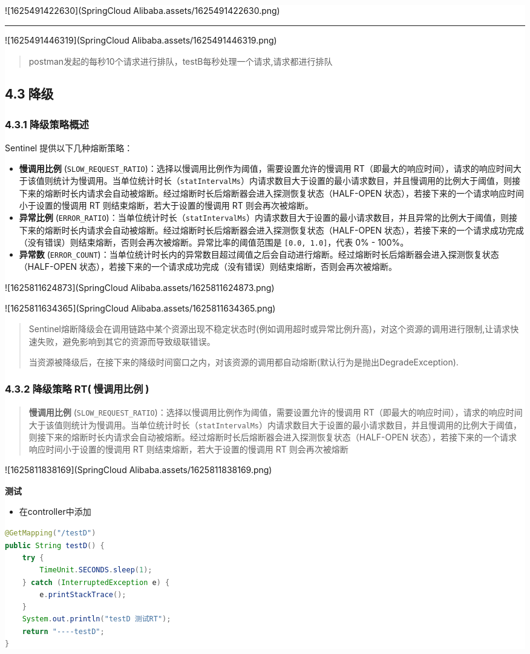 ![1625491422630](SpringCloud Alibaba.assets/1625491422630.png)

-----

![1625491446319](SpringCloud Alibaba.assets/1625491446319.png)

> postman发起的每秒10个请求进行排队，testB每秒处理一个请求,请求都进行排队

## 4.3 降级

### 4.3.1 降级策略概述

Sentinel 提供以下几种熔断策略：

- **慢调用比例** (`SLOW_REQUEST_RATIO`)：选择以慢调用比例作为阈值，需要设置允许的慢调用 RT（即最大的响应时间），请求的响应时间大于该值则统计为慢调用。当单位统计时长（`statIntervalMs`）内请求数目大于设置的最小请求数目，并且慢调用的比例大于阈值，则接下来的熔断时长内请求会自动被熔断。经过熔断时长后熔断器会进入探测恢复状态（HALF-OPEN 状态），若接下来的一个请求响应时间小于设置的慢调用 RT 则结束熔断，若大于设置的慢调用 RT 则会再次被熔断。
- **异常比例** (`ERROR_RATIO`)：当单位统计时长（`statIntervalMs`）内请求数目大于设置的最小请求数目，并且异常的比例大于阈值，则接下来的熔断时长内请求会自动被熔断。经过熔断时长后熔断器会进入探测恢复状态（HALF-OPEN 状态），若接下来的一个请求成功完成（没有错误）则结束熔断，否则会再次被熔断。异常比率的阈值范围是 `[0.0, 1.0]`，代表 0% - 100%。
- **异常数** (`ERROR_COUNT`)：当单位统计时长内的异常数目超过阈值之后会自动进行熔断。经过熔断时长后熔断器会进入探测恢复状态（HALF-OPEN 状态），若接下来的一个请求成功完成（没有错误）则结束熔断，否则会再次被熔断。

![1625811624873](SpringCloud Alibaba.assets/1625811624873.png)

![1625811634365](SpringCloud Alibaba.assets/1625811634365.png)

> Sentinel熔断降级会在调用链路中某个资源出现不稳定状态时(例如调用超时或异常比例升高)，对这个资源的调用进行限制,让请求快速失败，避免影响到其它的资源而导致级联错误。
>
> 当资源被降级后，在接下来的降级时间窗口之内，对该资源的调用都自动熔断(默认行为是抛出DegradeException).

### 4.3.2 降级策略 RT( 慢调用比例 )

> **慢调用比例** (`SLOW_REQUEST_RATIO`)：选择以慢调用比例作为阈值，需要设置允许的慢调用 RT（即最大的响应时间），请求的响应时间大于该值则统计为慢调用。当单位统计时长（`statIntervalMs`）内请求数目大于设置的最小请求数目，并且慢调用的比例大于阈值，则接下来的熔断时长内请求会自动被熔断。经过熔断时长后熔断器会进入探测恢复状态（HALF-OPEN 状态），若接下来的一个请求响应时间小于设置的慢调用 RT 则结束熔断，若大于设置的慢调用 RT 则会再次被熔断

![1625811838169](SpringCloud Alibaba.assets/1625811838169.png)

**测试**

- 在controller中添加

```java
@GetMapping("/testD")
public String testD() {
    try {
        TimeUnit.SECONDS.sleep(1);
    } catch (InterruptedException e) {
        e.printStackTrace();
    }
    System.out.println("testD 测试RT");
    return "----testD";
}
```
